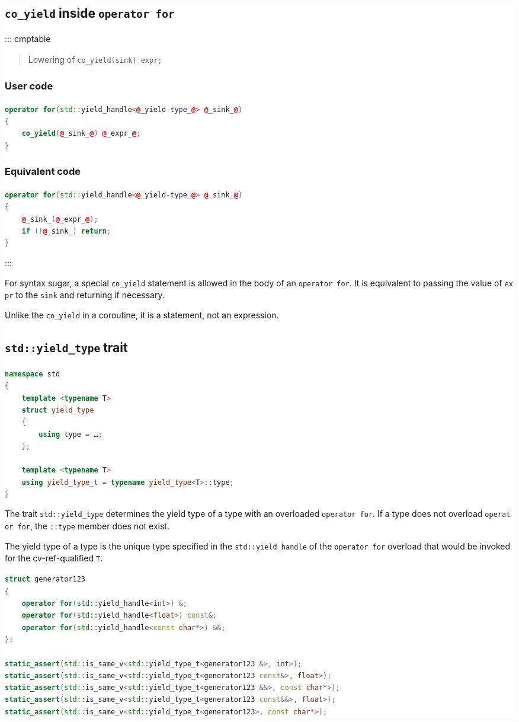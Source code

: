 ## `co_yield` inside `operator for`

::: cmptable

> Lowering of `co_yield(sink) expr;`

### User code

```cpp
operator for(std::yield_handle<@_yield-type_@> @_sink_@)
{
    co_yield(@_sink_@) @_expr_@;
}
```

### Equivalent code

```cpp
operator for(std::yield_handle<@_yield-type_@> @_sink_@)
{
    @_sink_(@_expr_@);
    if (!@_sink_) return;
}
```

:::

For syntax sugar, a special `co_yield` statement is allowed in the body of an `operator for`.
It is equivalent to passing the value of `expr` to the `sink` and returning if necessary.

Unlike the `co_yield` in a coroutine, it is a statement, not an expression.

## `std::yield_type` trait

```cpp
namespace std
{
    template <typename T>
    struct yield_type
    {
        using type = …;
    };

    template <typename T>
    using yield_type_t = typename yield_type<T>::type;
}
```

The trait `std::yield_type` determines the yield type of a type with an overloaded `operator for`.
If a type does not overload `operator for`, the `::type` member does not exist.

The yield type of a type is the unique type specified in the `std::yield_handle` of the `operator for` overload that would be invoked for the cv-ref-qualified `T`.

```cpp
struct generator123
{
    operator for(std::yield_handle<int>) &;
    operator for(std::yield_handle<float>) const&;
    operator for(std::yield_handle<const char*>) &&;
};

static_assert(std::is_same_v<std::yield_type_t<generator123 &>, int>);
static_assert(std::is_same_v<std::yield_type_t<generator123 const&>, float>);
static_assert(std::is_same_v<std::yield_type_t<generator123 &&>, const char*>);
static_assert(std::is_same_v<std::yield_type_t<generator123 const&&>, float>);
static_assert(std::is_same_v<std::yield_type_t<generator123>, const char*>);
```